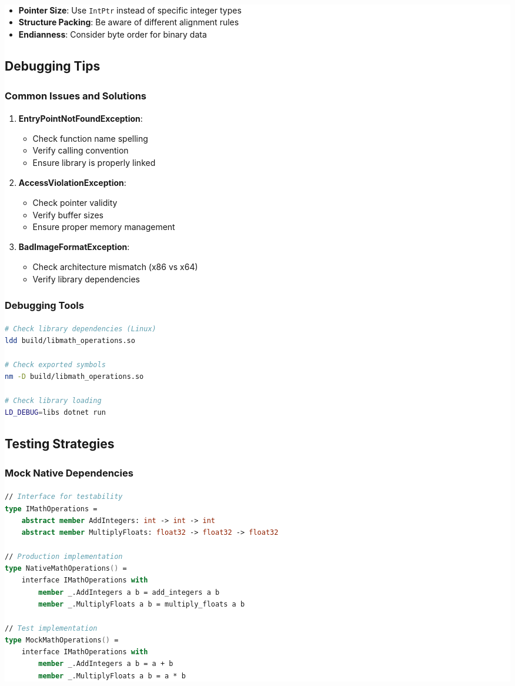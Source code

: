 - **Pointer Size**: Use `IntPtr` instead of specific integer types
- **Structure Packing**: Be aware of different alignment rules
- **Endianness**: Consider byte order for binary data

## Debugging Tips

### Common Issues and Solutions

1. **EntryPointNotFoundException**:
   - Check function name spelling
   - Verify calling convention
   - Ensure library is properly linked

2. **AccessViolationException**:
   - Check pointer validity
   - Verify buffer sizes
   - Ensure proper memory management

3. **BadImageFormatException**:
   - Check architecture mismatch (x86 vs x64)
   - Verify library dependencies

### Debugging Tools

```bash
# Check library dependencies (Linux)
ldd build/libmath_operations.so

# Check exported symbols
nm -D build/libmath_operations.so

# Check library loading
LD_DEBUG=libs dotnet run
```

## Testing Strategies

### Mock Native Dependencies

```fsharp
// Interface for testability
type IMathOperations =
    abstract member AddIntegers: int -> int -> int
    abstract member MultiplyFloats: float32 -> float32 -> float32

// Production implementation
type NativeMathOperations() =
    interface IMathOperations with
        member _.AddIntegers a b = add_integers a b
        member _.MultiplyFloats a b = multiply_floats a b

// Test implementation
type MockMathOperations() =
    interface IMathOperations with
        member _.AddIntegers a b = a + b
        member _.MultiplyFloats a b = a * b
```
